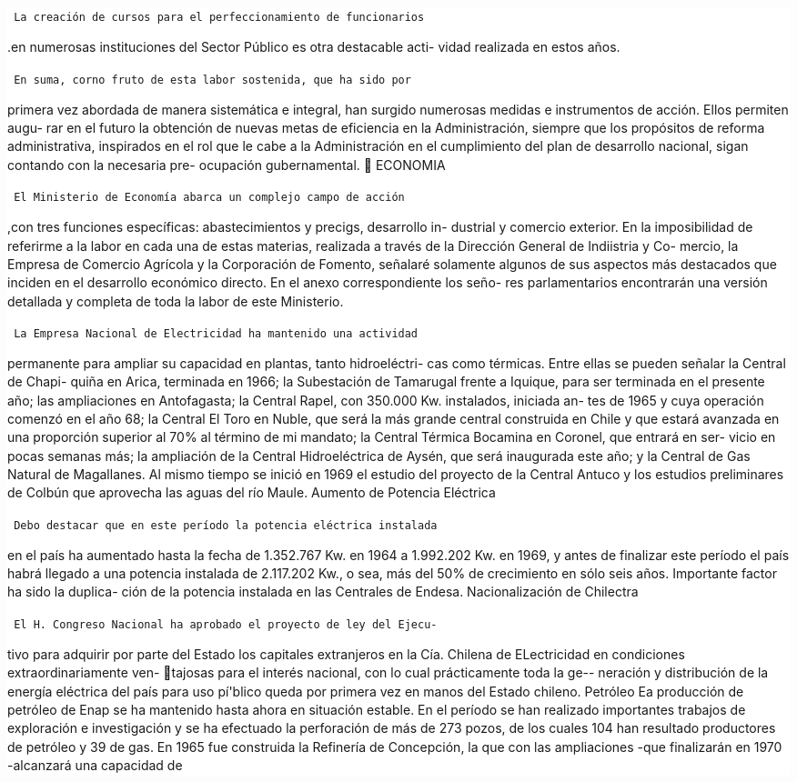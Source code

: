      La creación de cursos para el perfeccionamiento de funcionarios
.en numerosas instituciones del Sector Público es otra destacable acti-
vidad realizada en estos años.

     En suma, corno fruto de esta labor sostenida, que ha sido por
primera vez abordada de manera sistemática e integral, han surgido
numerosas medidas e instrumentos de acción. Ellos permiten augu-
rar en el futuro la obtención de nuevas metas de eficiencia en la
Administración, siempre que los propósitos de reforma administrativa,
inspirados en el rol que le cabe a la Administración en el cumplimiento
del plan de desarrollo nacional, sigan contando con la necesaria pre-
ocupación gubernamental.
                            ECONOMIA


     El Ministerio de Economía abarca un complejo campo de acción
,con tres funciones específicas: abastecimientos y precigs, desarrollo in-
 dustrial y comercio exterior.
     En la imposibilidad de referirme a la labor en cada una de estas
materias, realizada a través de la Dirección General de Indiistria y Co-
mercio, la Empresa de Comercio Agrícola y la Corporación de Fomento,
señalaré solamente algunos de sus aspectos más destacados que inciden
en el desarrollo económico directo. En el anexo correspondiente los seño-
res parlamentarios encontrarán una versión detallada y completa de
toda la labor de este Ministerio.


     La Empresa Nacional de Electricidad ha mantenido una actividad
permanente para ampliar su capacidad en plantas, tanto hidroeléctri-
cas como térmicas. Entre ellas se pueden señalar la Central de Chapi-
quiña en Arica, terminada en 1966; la Subestación de Tamarugal frente
a Iquique, para ser terminada en el presente año; las ampliaciones en
Antofagasta; la Central Rapel, con 350.000 Kw. instalados, iniciada an-
tes de 1965 y cuya operación comenzó en el año 68; la Central El Toro
en Nuble, que será la más grande central construida en Chile y que
estará avanzada en una proporción superior al 70% al término de mi
mandato; la Central Térmica Bocamina en Coronel, que entrará en ser-
vicio en pocas semanas más; la ampliación de la Central Hidroeléctrica
de Aysén, que será inaugurada este año; y la Central de Gas Natural de
Magallanes.
     Al mismo tiempo se inició en 1969 el estudio del proyecto de la
Central Antuco y los estudios preliminares de Colbún que aprovecha
las aguas del río Maule.
Aumento de Potencia Eléctrica

     Debo destacar que en este período la potencia eléctrica instalada
en el país ha aumentado hasta la fecha de 1.352.767 Kw. en 1964 a
1.992.202 Kw. en 1969, y antes de finalizar este período el país habrá
llegado a una potencia instalada de 2.117.202 Kw., o sea, más del 50%
de crecimiento en sólo seis años. Importante factor ha sido la duplica-
ción de la potencia instalada en las Centrales de Endesa.
Nacionalización de Chilectra

     El H. Congreso Nacional ha aprobado el proyecto de ley del Ejecu-
tivo para adquirir por parte del Estado los capitales extranjeros en la
Cía. Chilena de ELectricidad en condiciones extraordinariamente ven-
tajosas para el interés nacional, con lo cual prácticamente toda la ge--
neración y distribución de la energía eléctrica del país para uso pí'blico
queda por primera vez en manos del Estado chileno.
Petróleo
    Ea producción de petróleo de Enap se ha mantenido hasta ahora
en situación estable.
     En el período se han realizado importantes trabajos de exploración
e investigación y se ha efectuado la perforación de más de 273 pozos, de
los cuales 104 han resultado productores de petróleo y 39 de gas.
    En 1965 fue construida la Refinería de Concepción, la que con las
ampliaciones -que finalizarán en 1970 -alcanzará una capacidad de